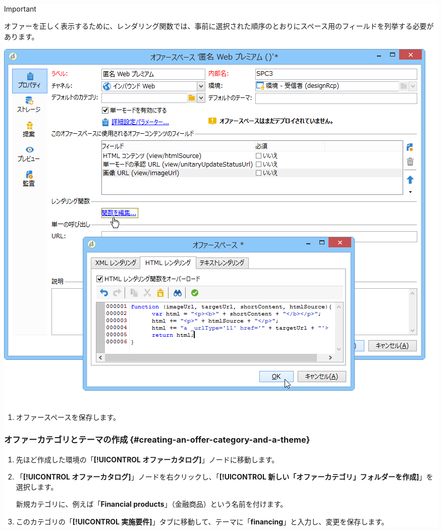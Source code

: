    >[!IMPORTANT]
   >
   >オファーを正しく表示するために、レンダリング関数では、事前に選択された順序のとおりにスペース用のフィールドを列挙する必要があります。

   ![](assets/offer_inbound_anonymous_example_031.png)

1. オファースペースを保存します。

### オファーカテゴリとテーマの作成 {#creating-an-offer-category-and-a-theme}

1. 先ほど作成した環境の「**[!UICONTROL オファーカタログ]**」ノードに移動します。
1. 「**[!UICONTROL オファーカタログ]**」ノードを右クリックし、「**[!UICONTROL 新しい「オファーカテゴリ」フォルダーを作成]**」を選択します。

   新規カテゴリに、例えば「**Financial products**」（金融商品）という名前を付けます。

1. このカテゴリの「**[!UICONTROL 実施要件]**」タブに移動して、テーマに「**financing**」と入力し、変更を保存します。
